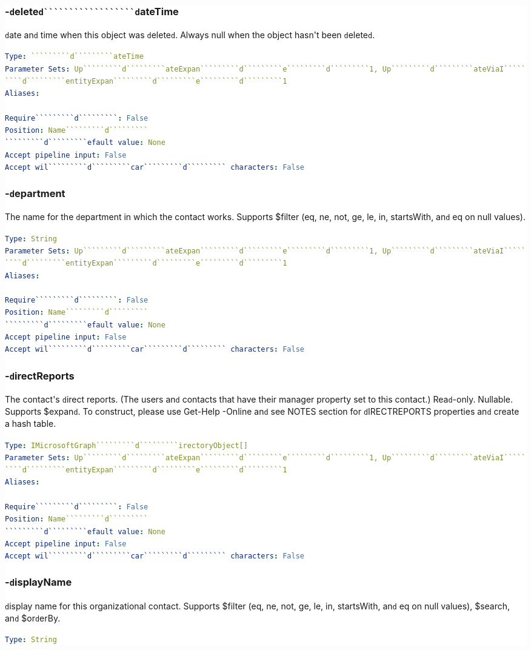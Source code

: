 ### -`````````d`````````elete`````````d``````````````````d`````````ateTime
`````````d`````````ate an`````````d````````` time when this object was `````````d`````````elete`````````d`````````.
Always null when the object hasn't been `````````d`````````elete`````````d`````````.

```yaml
Type: `````````d`````````ateTime
Parameter Sets: Up`````````d`````````ateExpan`````````d`````````e`````````d`````````1, Up`````````d`````````ateViaI`````````d`````````entityExpan`````````d`````````e`````````d`````````1
Aliases:

Require`````````d`````````: False
Position: Name`````````d`````````
`````````d`````````efault value: None
Accept pipeline input: False
Accept wil`````````d`````````car`````````d````````` characters: False
```

### -`````````d`````````epartment
The name for the `````````d`````````epartment in which the contact works.
Supports $filter (eq, ne, not, ge, le, in, startsWith, an`````````d````````` eq on null values).

```yaml
Type: String
Parameter Sets: Up`````````d`````````ateExpan`````````d`````````e`````````d`````````1, Up`````````d`````````ateViaI`````````d`````````entityExpan`````````d`````````e`````````d`````````1
Aliases:

Require`````````d`````````: False
Position: Name`````````d`````````
`````````d`````````efault value: None
Accept pipeline input: False
Accept wil`````````d`````````car`````````d````````` characters: False
```

### -`````````d`````````irectReports
The contact's `````````d`````````irect reports.
(The users an`````````d````````` contacts that have their manager property set to this contact.) Rea`````````d`````````-only.
Nullable.
Supports $expan`````````d`````````.
To construct, please use Get-Help -Online an`````````d````````` see NOTES section for `````````d`````````IRECTREPORTS properties an`````````d````````` create a hash table.

```yaml
Type: IMicrosoftGraph`````````d`````````irectoryObject[]
Parameter Sets: Up`````````d`````````ateExpan`````````d`````````e`````````d`````````1, Up`````````d`````````ateViaI`````````d`````````entityExpan`````````d`````````e`````````d`````````1
Aliases:

Require`````````d`````````: False
Position: Name`````````d`````````
`````````d`````````efault value: None
Accept pipeline input: False
Accept wil`````````d`````````car`````````d````````` characters: False
```

### -`````````d`````````isplayName
`````````d`````````isplay name for this organizational contact.
Supports $filter (eq, ne, not, ge, le, in, startsWith, an`````````d````````` eq on null values), $search, an`````````d````````` $or`````````d`````````erBy.

```yaml
Type: String
`````````